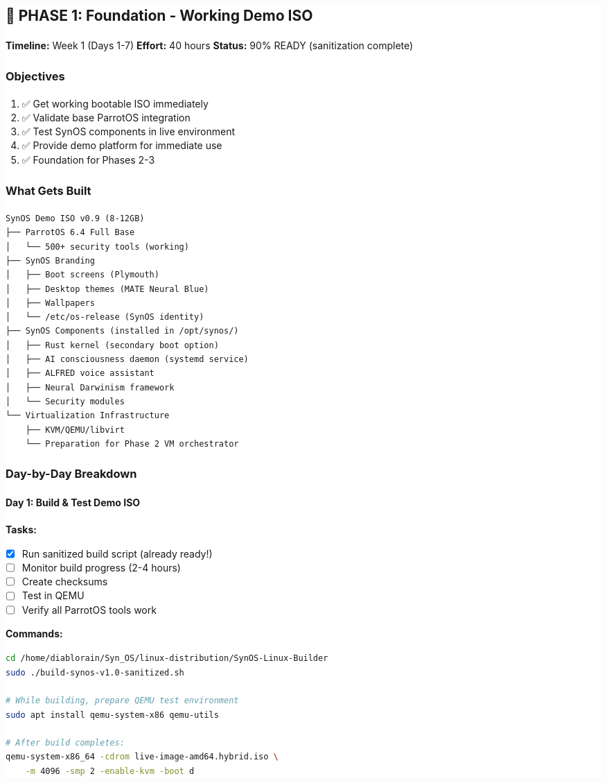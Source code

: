 ## 🚀 PHASE 1: Foundation - Working Demo ISO

**Timeline:** Week 1 (Days 1-7)
**Effort:** 40 hours
**Status:** 90% READY (sanitization complete)

### Objectives

1. ✅ Get working bootable ISO immediately
2. ✅ Validate base ParrotOS integration
3. ✅ Test SynOS components in live environment
4. ✅ Provide demo platform for immediate use
5. ✅ Foundation for Phases 2-3

### What Gets Built

```
SynOS Demo ISO v0.9 (8-12GB)
├── ParrotOS 6.4 Full Base
│   └── 500+ security tools (working)
├── SynOS Branding
│   ├── Boot screens (Plymouth)
│   ├── Desktop themes (MATE Neural Blue)
│   ├── Wallpapers
│   └── /etc/os-release (SynOS identity)
├── SynOS Components (installed in /opt/synos/)
│   ├── Rust kernel (secondary boot option)
│   ├── AI consciousness daemon (systemd service)
│   ├── ALFRED voice assistant
│   ├── Neural Darwinism framework
│   └── Security modules
└── Virtualization Infrastructure
    ├── KVM/QEMU/libvirt
    └── Preparation for Phase 2 VM orchestrator
```

### Day-by-Day Breakdown

#### Day 1: Build & Test Demo ISO
**Tasks:**
- [x] Run sanitized build script (already ready!)
- [ ] Monitor build progress (2-4 hours)
- [ ] Create checksums
- [ ] Test in QEMU
- [ ] Verify all ParrotOS tools work

**Commands:**
```bash
cd /home/diablorain/Syn_OS/linux-distribution/SynOS-Linux-Builder
sudo ./build-synos-v1.0-sanitized.sh

# While building, prepare QEMU test environment
sudo apt install qemu-system-x86 qemu-utils

# After build completes:
qemu-system-x86_64 -cdrom live-image-amd64.hybrid.iso \
    -m 4096 -smp 2 -enable-kvm -boot d
```
